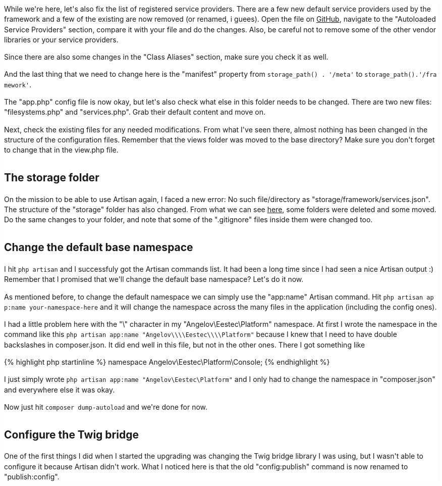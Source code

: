 While we're here, let's also fix the list of registered service providers. There are a few new default service providers used by the framework and a few of the existing are now removed (or renamed, i guees). Open the file on [GitHub](https://github.com/laravel/laravel/blob/develop/config/app.php), navigate to the "Autoloaded Service Providers" section, compare it with your file and do the changes. Also, be careful not to remove some of the other vendor libraries or your service providers.

Since there are also some changes in the "Class Aliases" section, make sure you check it as well.

And the last thing that we need to change here is the "manifest" property from `storage_path() . '/meta'` to `storage_path().'/framework'`.

The "app.php" config file is now okay, but let's also check what else in this folder needs to be changed. There are two new files: "filesystems.php" and "services.php". Grab their default content and move on.

Next, check the existing files for any needed modifications. From what I've seen there, almost nothing has been changed in the structure of the configuration files. Remember that the views folder was moved to the base directory? Make sure you don't forget to change that in the view.php file.

The storage folder
---

On the mission to be able to use Artisan again, I faced a new error: No such file/directory as "storage/framework/services.json". The structure of the "storage" folder has also changed. From what we can see [here](https://github.com/laravel/laravel/tree/develop/storage), some folders were deleted and some moved. Do the same changes to your folder, and note that some of the ".gitignore" files inside them were changed too.

Change the default base namespace
---

I hit `php artisan` and I successfuly got the Artisan commands list. It had been a long time since I had seen a nice Artisan output :)
Remember that I promised that we'll change the default base namespace? Let's do it now.

As mentioned before, to change the default namespace we can simply use the "app:name" Artisan command. Hit `php artisan app:name your-namespace-here` and it will change the namespace across the many files in the application (including the config ones).

I had a little problem here with the "\\" character in my "Angelov\\Eestec\\Platform" namespace. At first I wrote the namespace in the command like this `php artisan app:name "Angelov\\\\Eestec\\\\Platform"` because I knew that I need to have double backslashes in composer.json. It did end well in this file, but not in the other ones. There I got something like 

{% highlight php startinline %}
namespace Angelov\\Eestec\\Platform\Console;
{% endhighlight %}

I just simply wrote `php artisan app:name "Angelov\Eestec\Platform"` and I only had to change the namespace in "composer.json" and everywhere else it was okay.

Now just hit `composer dump-autoload` and we're done for now.

Configure the Twig bridge
---

One of the first things I did when I started the upgrading was changing the Twig bridge library I was using, but I wasn't able to configure it because Artisan didn't work. What I noticed here is that the old "config:publish" command is now renamed to "publish:config".
